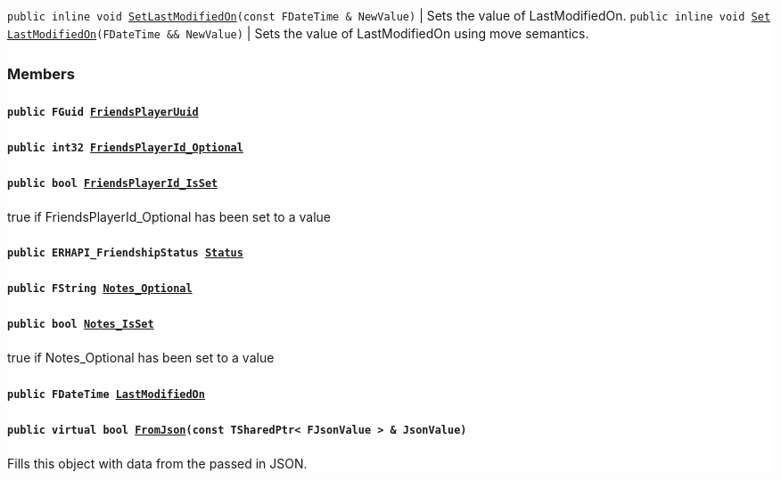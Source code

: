 `public inline void `[`SetLastModifiedOn`](#structFRHAPI__FriendRelationshipV1_1a7d233eeaef813489e235eb00b6ef8021)`(const FDateTime & NewValue)` | Sets the value of LastModifiedOn.
`public inline void `[`SetLastModifiedOn`](#structFRHAPI__FriendRelationshipV1_1abee4feab0ea2f093e9e5a5e41f176759)`(FDateTime && NewValue)` | Sets the value of LastModifiedOn using move semantics.

### Members

#### `public FGuid `[`FriendsPlayerUuid`](#structFRHAPI__FriendRelationshipV1_1a23b56a3672e1ad3d6a36754bab491c30) <a id="structFRHAPI__FriendRelationshipV1_1a23b56a3672e1ad3d6a36754bab491c30"></a>

#### `public int32 `[`FriendsPlayerId_Optional`](#structFRHAPI__FriendRelationshipV1_1a5b26fd42f238b4d79aacaf2ff0054d0f) <a id="structFRHAPI__FriendRelationshipV1_1a5b26fd42f238b4d79aacaf2ff0054d0f"></a>

#### `public bool `[`FriendsPlayerId_IsSet`](#structFRHAPI__FriendRelationshipV1_1a889b41c1b2373be3ba93c20858de32f3) <a id="structFRHAPI__FriendRelationshipV1_1a889b41c1b2373be3ba93c20858de32f3"></a>

true if FriendsPlayerId_Optional has been set to a value

#### `public ERHAPI_FriendshipStatus `[`Status`](#structFRHAPI__FriendRelationshipV1_1abff1f24fecc6eeb8be9be15c4d061195) <a id="structFRHAPI__FriendRelationshipV1_1abff1f24fecc6eeb8be9be15c4d061195"></a>

#### `public FString `[`Notes_Optional`](#structFRHAPI__FriendRelationshipV1_1a9fb229b7f12ae3cca981c92c6f7e7491) <a id="structFRHAPI__FriendRelationshipV1_1a9fb229b7f12ae3cca981c92c6f7e7491"></a>

#### `public bool `[`Notes_IsSet`](#structFRHAPI__FriendRelationshipV1_1a47248abcf13c7b15e3f0dedf35ed979e) <a id="structFRHAPI__FriendRelationshipV1_1a47248abcf13c7b15e3f0dedf35ed979e"></a>

true if Notes_Optional has been set to a value

#### `public FDateTime `[`LastModifiedOn`](#structFRHAPI__FriendRelationshipV1_1a71e5b77ce982ad33be82daae3236b0f1) <a id="structFRHAPI__FriendRelationshipV1_1a71e5b77ce982ad33be82daae3236b0f1"></a>

#### `public virtual bool `[`FromJson`](#structFRHAPI__FriendRelationshipV1_1a5847b88fa897c71d07acf1d8b53890d4)`(const TSharedPtr< FJsonValue > & JsonValue)` <a id="structFRHAPI__FriendRelationshipV1_1a5847b88fa897c71d07acf1d8b53890d4"></a>

Fills this object with data from the passed in JSON.
